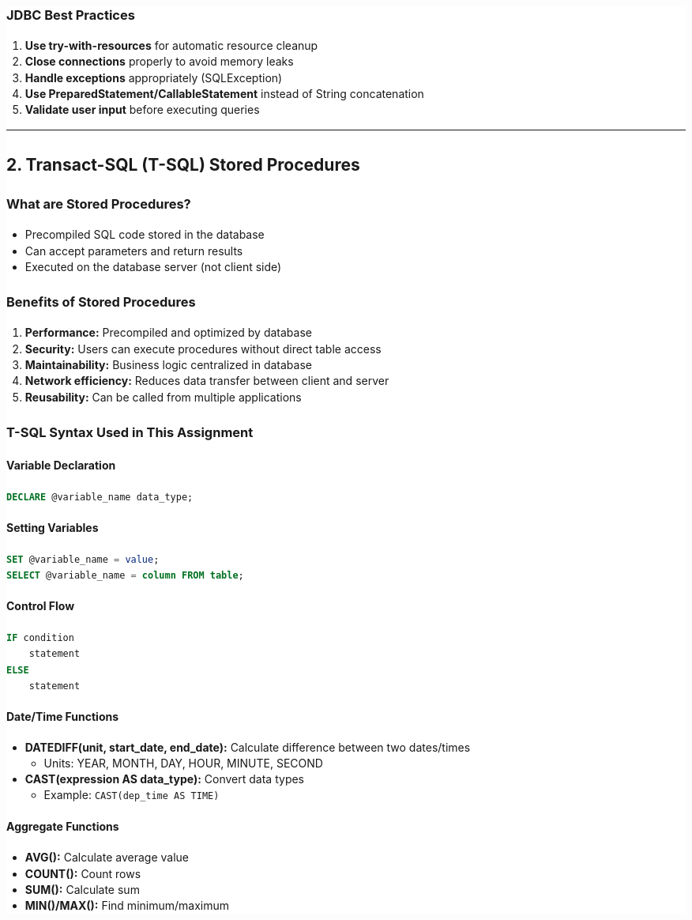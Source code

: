 ### JDBC Best Practices
1. **Use try-with-resources** for automatic resource cleanup
2. **Close connections** properly to avoid memory leaks
3. **Handle exceptions** appropriately (SQLException)
4. **Use PreparedStatement/CallableStatement** instead of String concatenation
5. **Validate user input** before executing queries

---

## 2. Transact-SQL (T-SQL) Stored Procedures

### What are Stored Procedures?
- Precompiled SQL code stored in the database
- Can accept parameters and return results
- Executed on the database server (not client side)

### Benefits of Stored Procedures
1. **Performance:** Precompiled and optimized by database
2. **Security:** Users can execute procedures without direct table access
3. **Maintainability:** Business logic centralized in database
4. **Network efficiency:** Reduces data transfer between client and server
5. **Reusability:** Can be called from multiple applications

### T-SQL Syntax Used in This Assignment

#### Variable Declaration
```sql
DECLARE @variable_name data_type;
```

#### Setting Variables
```sql
SET @variable_name = value;
SELECT @variable_name = column FROM table;
```

#### Control Flow
```sql
IF condition
    statement
ELSE
    statement
```

#### Date/Time Functions
- **DATEDIFF(unit, start_date, end_date):** Calculate difference between two dates/times
  - Units: YEAR, MONTH, DAY, HOUR, MINUTE, SECOND
- **CAST(expression AS data_type):** Convert data types
  - Example: `CAST(dep_time AS TIME)`

#### Aggregate Functions
- **AVG():** Calculate average value
- **COUNT():** Count rows
- **SUM():** Calculate sum
- **MIN()/MAX():** Find minimum/maximum
